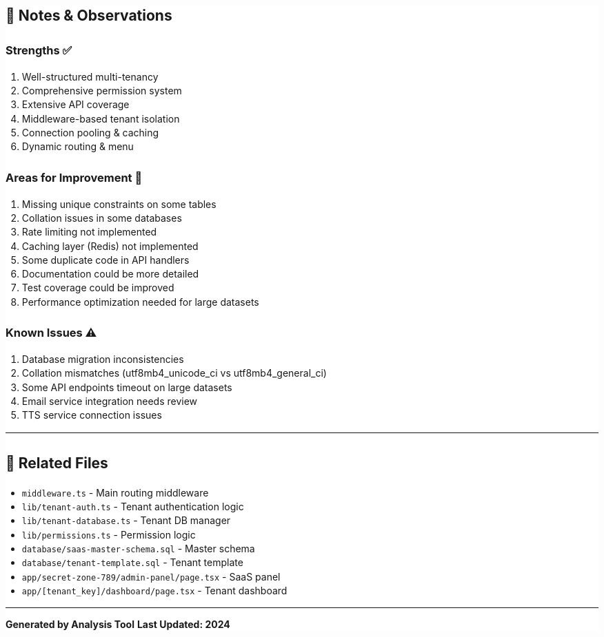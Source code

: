 
## 📝 Notes & Observations

### Strengths ✅
1. Well-structured multi-tenancy
2. Comprehensive permission system
3. Extensive API coverage
4. Middleware-based tenant isolation
5. Connection pooling & caching
6. Dynamic routing & menu

### Areas for Improvement 🚧
1. Missing unique constraints on some tables
2. Collation issues in some databases
3. Rate limiting not implemented
4. Caching layer (Redis) not implemented
5. Some duplicate code in API handlers
6. Documentation could be more detailed
7. Test coverage could be improved
8. Performance optimization needed for large datasets

### Known Issues ⚠️
1. Database migration inconsistencies
2. Collation mismatches (utf8mb4_unicode_ci vs utf8mb4_general_ci)
3. Some API endpoints timeout on large datasets
4. Email service integration needs review
5. TTS service connection issues

---

## 🔗 Related Files

- `middleware.ts` - Main routing middleware
- `lib/tenant-auth.ts` - Tenant authentication logic
- `lib/tenant-database.ts` - Tenant DB manager
- `lib/permissions.ts` - Permission logic
- `database/saas-master-schema.sql` - Master schema
- `database/tenant-template.sql` - Tenant template
- `app/secret-zone-789/admin-panel/page.tsx` - SaaS panel
- `app/[tenant_key]/dashboard/page.tsx` - Tenant dashboard

---

**Generated by Analysis Tool**
**Last Updated: 2024**